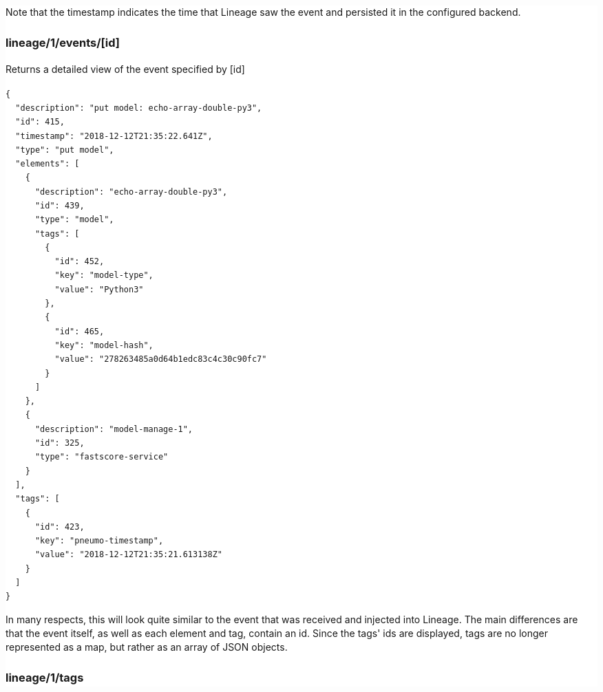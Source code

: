 Note that the timestamp indicates the time that Lineage saw the event and persisted it in the configured backend.

### lineage/1/events/[id]

Returns a detailed view of the event specified by [id]

```
{
  "description": "put model: echo-array-double-py3",
  "id": 415,
  "timestamp": "2018-12-12T21:35:22.641Z",
  "type": "put model",
  "elements": [
    {
      "description": "echo-array-double-py3",
      "id": 439,
      "type": "model",
      "tags": [
        {
          "id": 452,
          "key": "model-type",
          "value": "Python3"
        },
        {
          "id": 465,
          "key": "model-hash",
          "value": "278263485a0d64b1edc83c4c30c90fc7"
        }
      ]
    },
    {
      "description": "model-manage-1",
      "id": 325,
      "type": "fastscore-service"
    }
  ],
  "tags": [
    {
      "id": 423,
      "key": "pneumo-timestamp",
      "value": "2018-12-12T21:35:21.613138Z"
    }
  ]
}
```

In many respects, this will look quite similar to the event that was received and injected into Lineage.  The main differences are that the event itself, as well as each element and tag, contain an id.  Since the tags' ids are displayed, tags are no longer represented as a map, but rather as an array of JSON objects.

### lineage/1/tags

